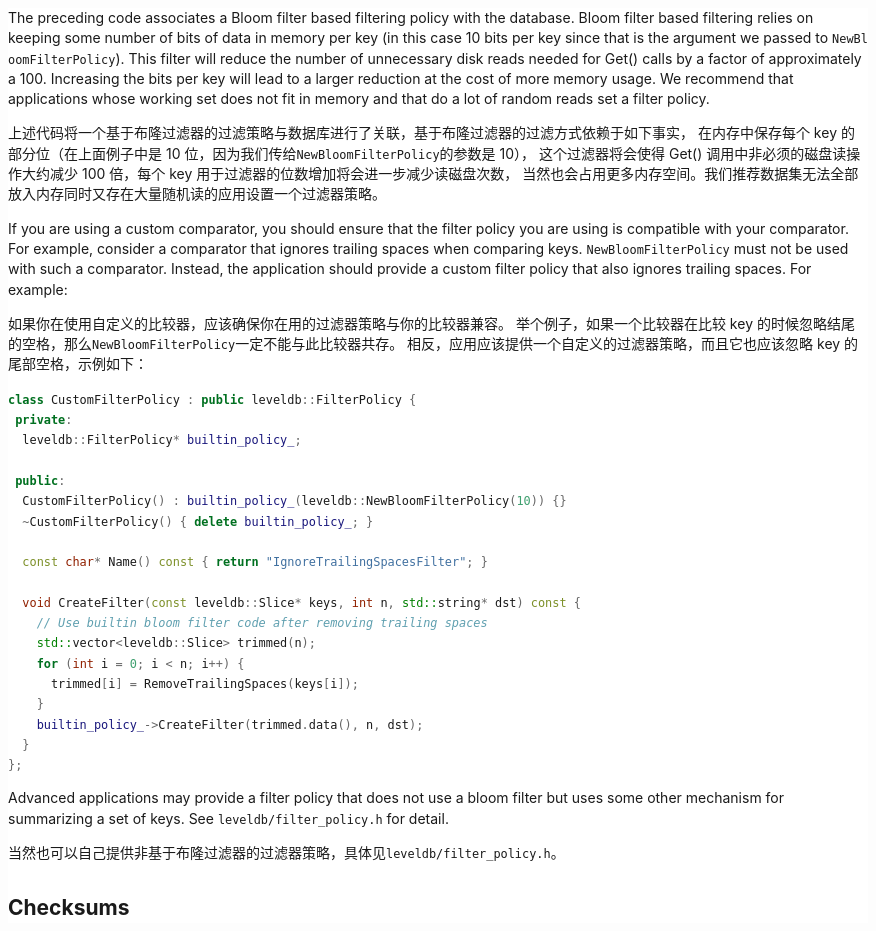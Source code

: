 The preceding code associates a Bloom filter based filtering policy with the
database.  Bloom filter based filtering relies on keeping some number of bits of
data in memory per key (in this case 10 bits per key since that is the argument
we passed to `NewBloomFilterPolicy`). This filter will reduce the number of
unnecessary disk reads needed for Get() calls by a factor of approximately
a 100. Increasing the bits per key will lead to a larger reduction at the cost
of more memory usage. We recommend that applications whose working set does not
fit in memory and that do a lot of random reads set a filter policy.

上述代码将一个基于布隆过滤器的过滤策略与数据库进行了关联，基于布隆过滤器的过滤方式依赖于如下事实，
在内存中保存每个 key 的部分位（在上面例子中是 10 位，因为我们传给`NewBloomFilterPolicy`的参数是 10），
这个过滤器将会使得 Get() 调用中非必须的磁盘读操作大约减少 100 倍，每个 key 用于过滤器的位数增加将会进一步减少读磁盘次数，
当然也会占用更多内存空间。我们推荐数据集无法全部放入内存同时又存在大量随机读的应用设置一个过滤器策略。

If you are using a custom comparator, you should ensure that the filter policy
you are using is compatible with your comparator. For example, consider a
comparator that ignores trailing spaces when comparing keys.
`NewBloomFilterPolicy` must not be used with such a comparator. Instead, the
application should provide a custom filter policy that also ignores trailing
spaces. For example:


如果你在使用自定义的比较器，应该确保你在用的过滤器策略与你的比较器兼容。
举个例子，如果一个比较器在比较 key 的时候忽略结尾的空格，那么`NewBloomFilterPolicy`一定不能与此比较器共存。
相反，应用应该提供一个自定义的过滤器策略，而且它也应该忽略 key 的尾部空格，示例如下：

```c++
class CustomFilterPolicy : public leveldb::FilterPolicy {
 private:
  leveldb::FilterPolicy* builtin_policy_;

 public:
  CustomFilterPolicy() : builtin_policy_(leveldb::NewBloomFilterPolicy(10)) {}
  ~CustomFilterPolicy() { delete builtin_policy_; }

  const char* Name() const { return "IgnoreTrailingSpacesFilter"; }

  void CreateFilter(const leveldb::Slice* keys, int n, std::string* dst) const {
    // Use builtin bloom filter code after removing trailing spaces
    std::vector<leveldb::Slice> trimmed(n);
    for (int i = 0; i < n; i++) {
      trimmed[i] = RemoveTrailingSpaces(keys[i]);
    }
    builtin_policy_->CreateFilter(trimmed.data(), n, dst);
  }
};
```

Advanced applications may provide a filter policy that does not use a bloom
filter but uses some other mechanism for summarizing a set of keys. See
`leveldb/filter_policy.h` for detail.

当然也可以自己提供非基于布隆过滤器的过滤器策略，具体见`leveldb/filter_policy.h`。

## Checksums
